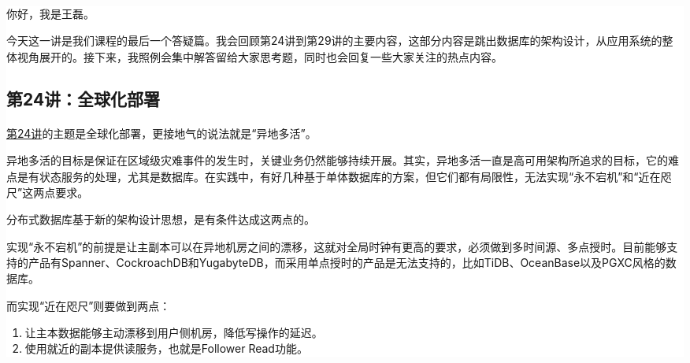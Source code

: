 <audio title="30 _ 实践篇大串讲：重难点回顾+思考题答疑+知识全景图" src="https://static001.geekbang.org/resource/audio/6c/a7/6c0cf4728922589f9159a5fddac3f0a7.mp3" controls="controls"></audio> 
<p>你好，我是王磊。</p><p>今天这一讲是我们课程的最后一个答疑篇。我会回顾第24讲到第29讲的主要内容，这部分内容是跳出数据库的架构设计，从应用系统的整体视角展开的。接下来，我照例会集中解答留给大家思考题，同时也会回复一些大家关注的热点内容。</p><h2>第24讲：全球化部署</h2><p><a href="https://time.geekbang.org/column/article/293251">第24讲</a>的主题是全球化部署，更接地气的说法就是“异地多活”。</p><p>异地多活的目标是保证在区域级灾难事件的发生时，关键业务仍然能够持续开展。其实，异地多活一直是高可用架构所追求的目标，它的难点是有状态服务的处理，尤其是数据库。在实践中，有好几种基于单体数据库的方案，但它们都有局限性，无法实现“永不宕机”和“近在咫尺”这两点要求。</p><p>分布式数据库基于新的架构设计思想，是有条件达成这两点的。</p><p>实现“永不宕机”的前提是让主副本可以在异地机房之间的漂移，这就对全局时钟有更高的要求，必须做到多时间源、多点授时。目前能够支持的产品有Spanner、CockroachDB和YugabyteDB，而采用单点授时的产品是无法支持的，比如TiDB、OceanBase以及PGXC风格的数据库。</p><p>而实现“近在咫尺”则要做到两点：</p><ol>
<li>让主本数据能够主动漂移到用户侧机房，降低写操作的延迟。</li>
<li>使用就近的副本提供读服务，也就是Follower Read功能。</li>